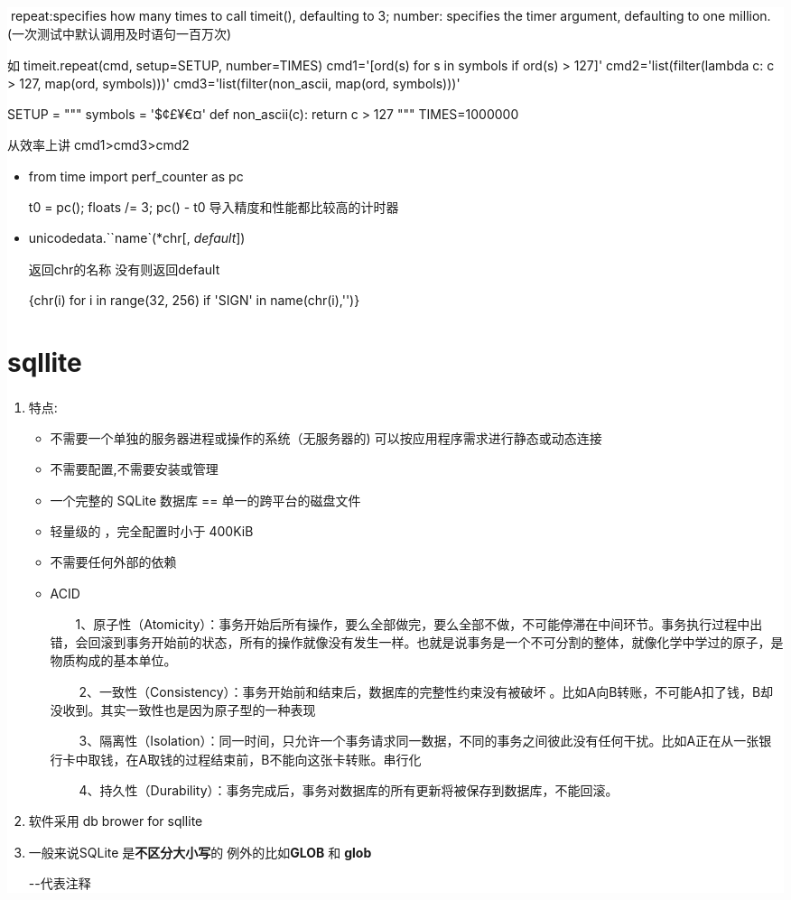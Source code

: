 ​	repeat:specifies how many times to call timeit(), defaulting to 3;
	number:  specifies the timer argument, defaulting
			to one million.(一次测试中默认调用及时语句一百万次)

如 
timeit.repeat(cmd, setup=SETUP, number=TIMES)
cmd1='[ord(s) for s in symbols if ord(s) > 127]'
cmd2='list(filter(lambda c: c > 127, map(ord, symbols)))'
cmd3='list(filter(non_ascii, map(ord, symbols)))'

SETUP = """
symbols = '$¢£¥€¤'
def non_ascii(c):
    return c > 127
"""
TIMES=1000000

从效率上讲 cmd1>cmd3>cmd2

* from time import perf_counter as pc    

  t0 = pc(); floats /= 3; pc() - t0    导入精度和性能都比较高的计时器    

* unicodedata.``name`(*chr[, *default*]) 

  返回chr的名称 没有则返回default 

  {chr(i) for i in range(32, 256) if 'SIGN' in name(chr(i),'')}    

# sqllite

1. 特点:

   * 不需要一个单独的服务器进程或操作的系统（无服务器的) 可以按应用程序需求进行静态或动态连接 

   * 不需要配置,不需要安装或管理 

   * 一个完整的 SQLite 数据库 == 单一的跨平台的磁盘文件 

   * 轻量级的 ，完全配置时小于 400KiB 

   * 不需要任何外部的依赖 

   * ACID 

     　　1、原子性（Atomicity）：事务开始后所有操作，要么全部做完，要么全部不做，不可能停滞在中间环节。事务执行过程中出错，会回滚到事务开始前的状态，所有的操作就像没有发生一样。也就是说事务是一个不可分割的整体，就像化学中学过的原子，是物质构成的基本单位。

     　　 2、一致性（Consistency）：事务开始前和结束后，数据库的完整性约束没有被破坏 。比如A向B转账，不可能A扣了钱，B却没收到。其实一致性也是因为原子型的一种表现

     　　 3、隔离性（Isolation）：同一时间，只允许一个事务请求同一数据，不同的事务之间彼此没有任何干扰。比如A正在从一张银行卡中取钱，在A取钱的过程结束前，B不能向这张卡转账。串行化

     　　 4、持久性（Durability）：事务完成后，事务对数据库的所有更新将被保存到数据库，不能回滚。

2. 软件采用 db brower for sqllite

3. 一般来说SQLite 是**不区分大小写**的  例外的比如**GLOB** 和 **glob** 

   --代表注释
